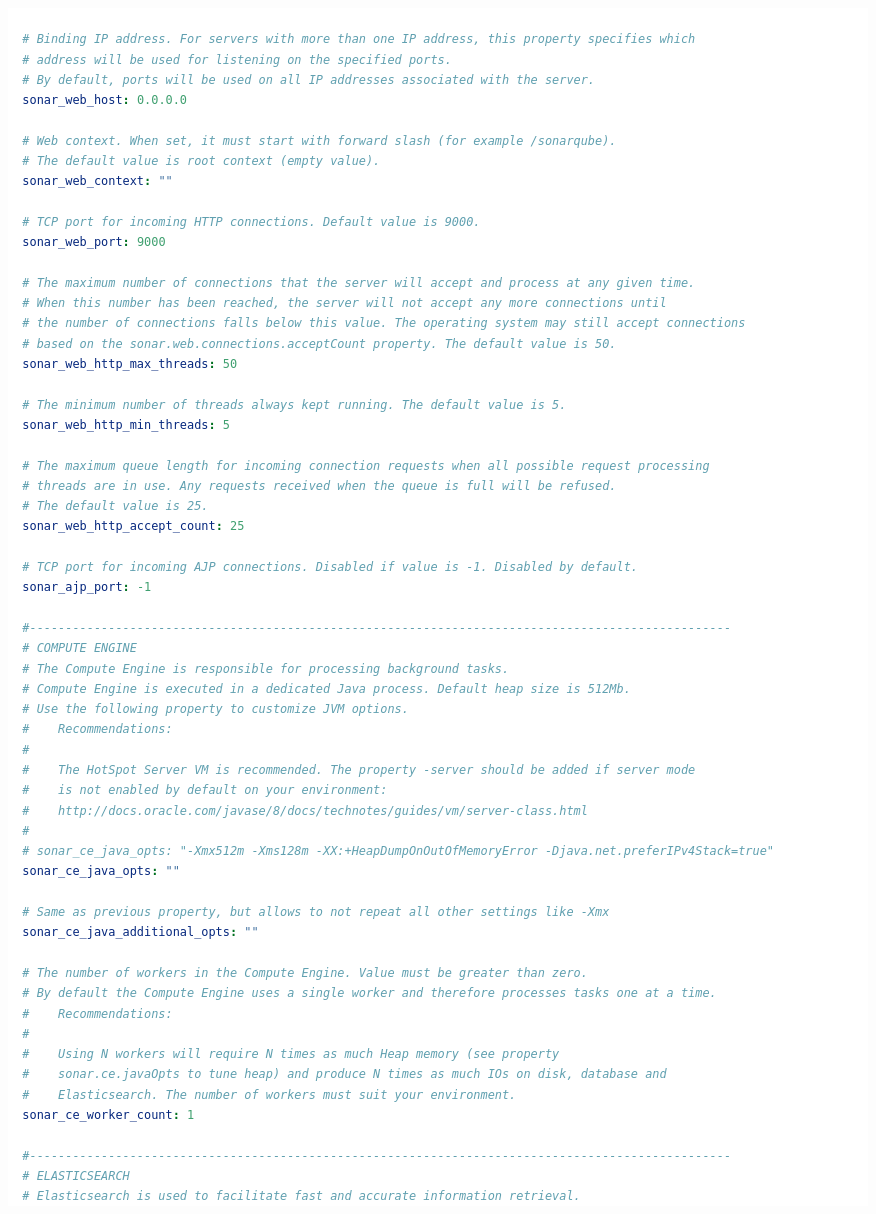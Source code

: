 ```yml

  # Binding IP address. For servers with more than one IP address, this property specifies which
  # address will be used for listening on the specified ports.
  # By default, ports will be used on all IP addresses associated with the server.
  sonar_web_host: 0.0.0.0

  # Web context. When set, it must start with forward slash (for example /sonarqube).
  # The default value is root context (empty value).
  sonar_web_context: ""

  # TCP port for incoming HTTP connections. Default value is 9000.
  sonar_web_port: 9000

  # The maximum number of connections that the server will accept and process at any given time.
  # When this number has been reached, the server will not accept any more connections until
  # the number of connections falls below this value. The operating system may still accept connections
  # based on the sonar.web.connections.acceptCount property. The default value is 50.
  sonar_web_http_max_threads: 50

  # The minimum number of threads always kept running. The default value is 5.
  sonar_web_http_min_threads: 5

  # The maximum queue length for incoming connection requests when all possible request processing
  # threads are in use. Any requests received when the queue is full will be refused.
  # The default value is 25.
  sonar_web_http_accept_count: 25

  # TCP port for incoming AJP connections. Disabled if value is -1. Disabled by default.
  sonar_ajp_port: -1

  #--------------------------------------------------------------------------------------------------
  # COMPUTE ENGINE
  # The Compute Engine is responsible for processing background tasks.
  # Compute Engine is executed in a dedicated Java process. Default heap size is 512Mb.
  # Use the following property to customize JVM options.
  #    Recommendations:
  #
  #    The HotSpot Server VM is recommended. The property -server should be added if server mode
  #    is not enabled by default on your environment:
  #    http://docs.oracle.com/javase/8/docs/technotes/guides/vm/server-class.html
  #
  # sonar_ce_java_opts: "-Xmx512m -Xms128m -XX:+HeapDumpOnOutOfMemoryError -Djava.net.preferIPv4Stack=true"
  sonar_ce_java_opts: ""

  # Same as previous property, but allows to not repeat all other settings like -Xmx
  sonar_ce_java_additional_opts: ""

  # The number of workers in the Compute Engine. Value must be greater than zero.
  # By default the Compute Engine uses a single worker and therefore processes tasks one at a time.
  #    Recommendations:
  #
  #    Using N workers will require N times as much Heap memory (see property
  #    sonar.ce.javaOpts to tune heap) and produce N times as much IOs on disk, database and
  #    Elasticsearch. The number of workers must suit your environment.
  sonar_ce_worker_count: 1

  #--------------------------------------------------------------------------------------------------
  # ELASTICSEARCH
  # Elasticsearch is used to facilitate fast and accurate information retrieval.
```